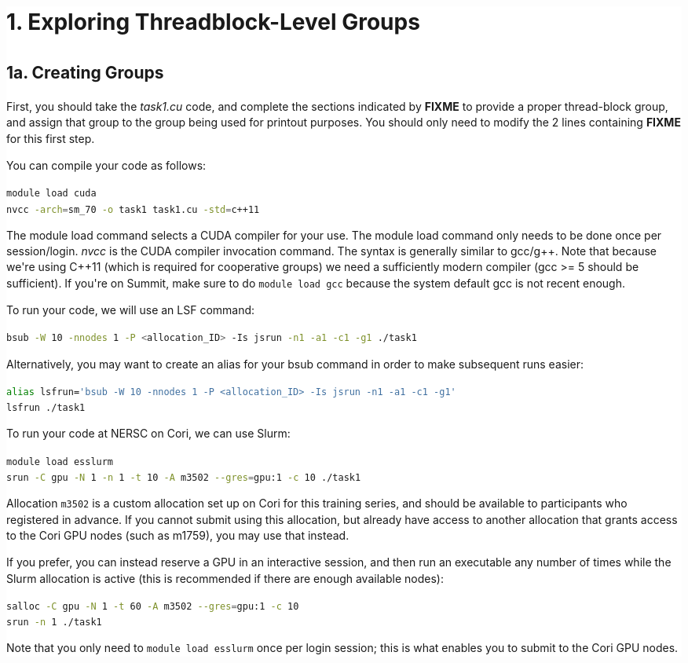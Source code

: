 # **1. Exploring Threadblock-Level Groups**

## **1a. Creating Groups**

First, you should take the *task1.cu* code, and complete the sections indicated by **FIXME** to provide a proper thread-block group, and assign that group to the group being used for printout purposes.  You should only need to modify the 2 lines containing **FIXME** for this first step.

You can compile your code as follows:

```bash
module load cuda
nvcc -arch=sm_70 -o task1 task1.cu -std=c++11
```

The module load command selects a CUDA compiler for your use. The module load command only needs to be done once per session/login. *nvcc* is the CUDA compiler invocation command. The syntax is generally similar to gcc/g++. Note that because we're using C++11 (which is required for cooperative groups) we need a sufficiently modern compiler (gcc >= 5 should be sufficient). If you're on Summit, make sure to do `module load gcc` because the system default gcc is not recent enough.

To run your code, we will use an LSF command:

```bash
bsub -W 10 -nnodes 1 -P <allocation_ID> -Is jsrun -n1 -a1 -c1 -g1 ./task1
```

Alternatively, you may want to create an alias for your bsub command in order to make subsequent runs easier:

```bash
alias lsfrun='bsub -W 10 -nnodes 1 -P <allocation_ID> -Is jsrun -n1 -a1 -c1 -g1'
lsfrun ./task1
```

To run your code at NERSC on Cori, we can use Slurm:

```bash
module load esslurm
srun -C gpu -N 1 -n 1 -t 10 -A m3502 --gres=gpu:1 -c 10 ./task1
```

Allocation `m3502` is a custom allocation set up on Cori for this training series, and should be available to participants who registered in advance. If you cannot submit using this allocation, but already have access to another allocation that grants access to the Cori GPU nodes (such as m1759), you may use that instead.

If you prefer, you can instead reserve a GPU in an interactive session, and then run an executable any number of times while the Slurm allocation is active (this is recommended if there are enough available nodes):

```bash
salloc -C gpu -N 1 -t 60 -A m3502 --gres=gpu:1 -c 10
srun -n 1 ./task1
```

Note that you only need to `module load esslurm` once per login session; this is what enables you to submit to the Cori GPU nodes.
